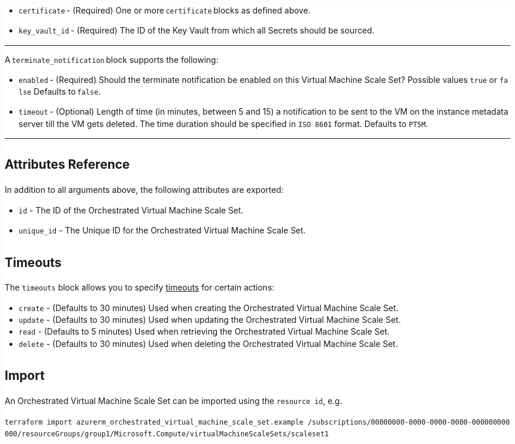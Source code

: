* `certificate` - (Required) One or more `certificate` blocks as defined above.

* `key_vault_id` - (Required) The ID of the Key Vault from which all Secrets should be sourced.

---

A `terminate_notification` block supports the following:

* `enabled` - (Required) Should the terminate notification be enabled on this Virtual Machine Scale Set? Possible values `true` or `false` Defaults to `false`. 

* `timeout` - (Optional) Length of time (in minutes, between 5 and 15) a notification to be sent to the VM on the instance metadata server till the VM gets deleted. The time duration should be specified in `ISO 8601` format. Defaults to `PT5M`.

---


## Attributes Reference

In addition to all arguments above, the following attributes are exported:

* `id` - The ID of the Orchestrated Virtual Machine Scale Set.

* `unique_id` - The Unique ID for the Orchestrated Virtual Machine Scale Set.

## Timeouts

The `timeouts` block allows you to specify [timeouts](https://www.terraform.io/docs/configuration/resources.html#timeouts) for certain actions:

* `create` - (Defaults to 30 minutes) Used when creating the Orchestrated Virtual Machine Scale Set.
* `update` - (Defaults to 30 minutes) Used when updating the Orchestrated Virtual Machine Scale Set.
* `read` - (Defaults to 5 minutes) Used when retrieving the Orchestrated Virtual Machine Scale Set.
* `delete` - (Defaults to 30 minutes) Used when deleting the Orchestrated Virtual Machine Scale Set.

## Import

An Orchestrated Virtual Machine Scale Set can be imported using the `resource id`, e.g.

```shell
terraform import azurerm_orchestrated_virtual_machine_scale_set.example /subscriptions/00000000-0000-0000-0000-000000000000/resourceGroups/group1/Microsoft.Compute/virtualMachineScaleSets/scaleset1
```
